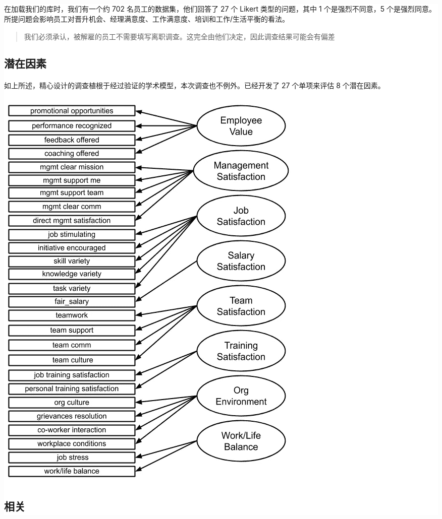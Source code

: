 在加载我们的库时，我们有一个约 702 名员工的数据集，他们回答了 27 个 Likert 类型的问题，其中 1 个是强烈不同意，5 个是强烈同意。所提问题会影响员工对晋升机会、经理满意度、工作满意度、培训和工作/生活平衡的看法。

> 我们必须承认，被解雇的员工不需要填写离职调查。这完全由他们决定，因此调查结果可能会有偏差

## 潜在因素

如上所述，精心设计的调查植根于经过验证的学术模型，本次调查也不例外。已经开发了 27 个单项来评估 8 个潜在因素。

![](img/07229353e6fe8ae6e0f8955ee254cdfa.png)

## 相关
